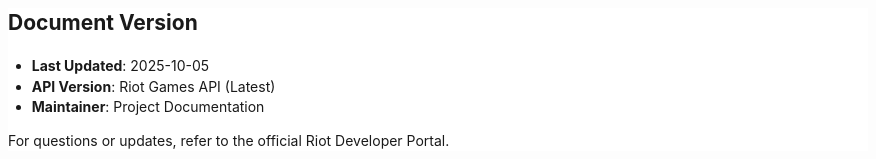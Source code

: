 
## Document Version

- **Last Updated**: 2025-10-05
- **API Version**: Riot Games API (Latest)
- **Maintainer**: Project Documentation

For questions or updates, refer to the official Riot Developer Portal.

